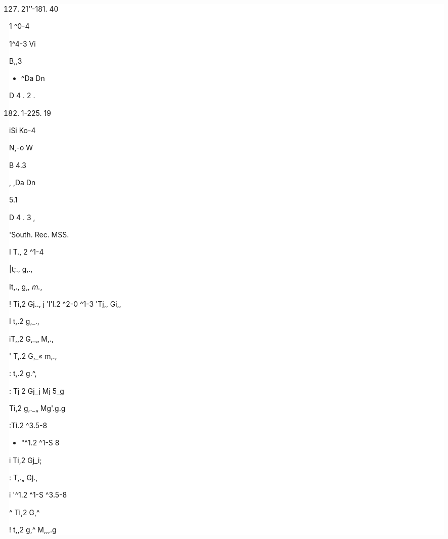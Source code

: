 127. 21'’-181. 40

1 ^0-4

1^4-3 Vi

B,,3

- ^Da Dn

D 4 . 2 .

182. 1-225. 19

iSi Ko-4

N,-o W

B 4.3

, ,Da Dn

5.1

D 4 . 3 ,


'South. Rec. MSS.


I T., 2 ^1-4

|t;., g,.,

It,., g,_, m._,

! Ti,2 Gj..,
j ’I'l.2 ^2-0 ^1-3
'Tj,, Gi,,

I t,.2 g,_.,

iT,,2 G,_„ M,.,

' T,.2 G,_« m,.,

: t,.2 g.^,

: Tj 2 Gj_j Mj 5_g

Ti,2 g,._„ Mg'.g.g

:Ti.2 ^3.5-8

* "^1.2 ^1-S 8

i Ti,2 Gj_i;

: T,.„ Gj.,

i '^1.2 ^1-S ^3.5-8

^ Ti,2 G,^

! t,,2 g,^ M,,,.g

